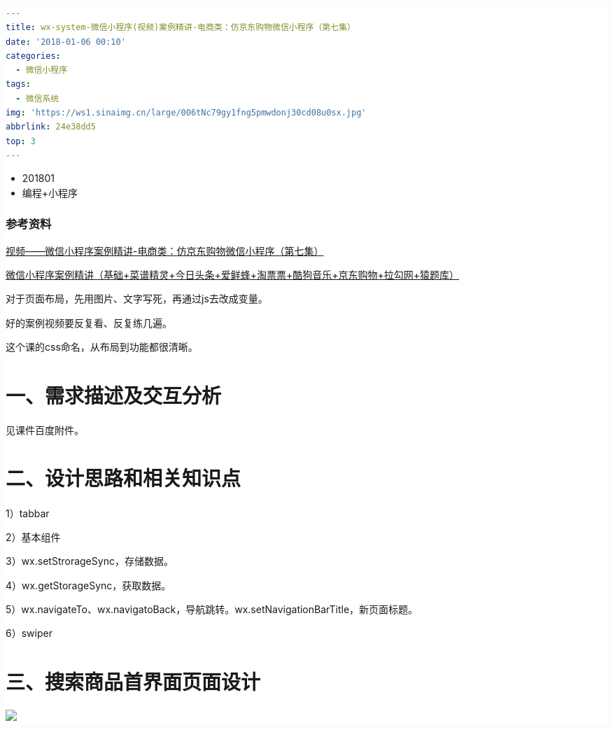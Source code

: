 ```yaml
---
title: wx-system-微信小程序(视频)案例精讲-电商类：仿京东购物微信小程序（第七集）
date: '2018-01-06 00:10'
categories:
  - 微信小程序
tags:
  - 微信系统
img: 'https://ws1.sinaimg.cn/large/006tNc79gy1fng5pmwdonj30cd08u0sx.jpg'
abbrlink: 24e38dd5
top: 3
---
```


* 201801
* 编程+小程序



### 参考资料

[视频——微信小程序案例精讲-电商类：仿京东购物微信小程序（第七集）](https://chuanke.baidu.com/v9139680-239406-1775747.html)

[微信小程序案例精讲（基础+菜谱精灵+今日头条+爱鲜蜂+淘票票+酷狗音乐+京东购物+拉勾网+猿题库）](http://www.rymooc.com/course/show/518)



对于页面布局，先用图片、文字写死，再通过js去改成变量。

好的案例视频要反复看、反复练几遍。

这个课的css命名，从布局到功能都很清晰。

# 一、需求描述及交互分析

见课件百度附件。

# 二、设计思路和相关知识点

1）tabbar

2）基本组件

3）wx.setStrorageSync，存储数据。

4）wx.getStorageSync，获取数据。

5）wx.navigateTo、wx.navigatoBack，导航跳转。wx.setNavigationBarTitle，新页面标题。

6）swiper

# 三、搜索商品首界面页面设计

<img src="https://ws4.sinaimg.cn/large/006tKfTcgy1fn3m71byddj306q0bnglp.jpg" width="250">
